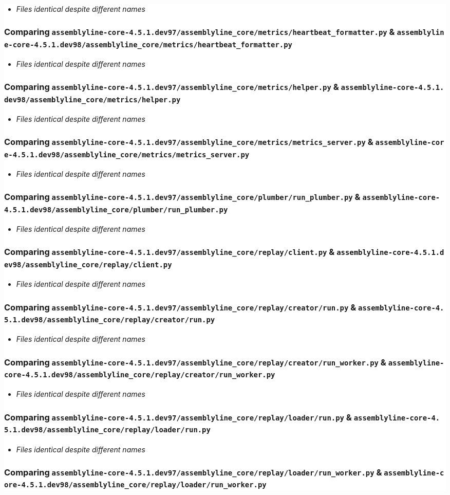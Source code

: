  * *Files identical despite different names*

### Comparing `assemblyline-core-4.5.1.dev97/assemblyline_core/metrics/heartbeat_formatter.py` & `assemblyline-core-4.5.1.dev98/assemblyline_core/metrics/heartbeat_formatter.py`

 * *Files identical despite different names*

### Comparing `assemblyline-core-4.5.1.dev97/assemblyline_core/metrics/helper.py` & `assemblyline-core-4.5.1.dev98/assemblyline_core/metrics/helper.py`

 * *Files identical despite different names*

### Comparing `assemblyline-core-4.5.1.dev97/assemblyline_core/metrics/metrics_server.py` & `assemblyline-core-4.5.1.dev98/assemblyline_core/metrics/metrics_server.py`

 * *Files identical despite different names*

### Comparing `assemblyline-core-4.5.1.dev97/assemblyline_core/plumber/run_plumber.py` & `assemblyline-core-4.5.1.dev98/assemblyline_core/plumber/run_plumber.py`

 * *Files identical despite different names*

### Comparing `assemblyline-core-4.5.1.dev97/assemblyline_core/replay/client.py` & `assemblyline-core-4.5.1.dev98/assemblyline_core/replay/client.py`

 * *Files identical despite different names*

### Comparing `assemblyline-core-4.5.1.dev97/assemblyline_core/replay/creator/run.py` & `assemblyline-core-4.5.1.dev98/assemblyline_core/replay/creator/run.py`

 * *Files identical despite different names*

### Comparing `assemblyline-core-4.5.1.dev97/assemblyline_core/replay/creator/run_worker.py` & `assemblyline-core-4.5.1.dev98/assemblyline_core/replay/creator/run_worker.py`

 * *Files identical despite different names*

### Comparing `assemblyline-core-4.5.1.dev97/assemblyline_core/replay/loader/run.py` & `assemblyline-core-4.5.1.dev98/assemblyline_core/replay/loader/run.py`

 * *Files identical despite different names*

### Comparing `assemblyline-core-4.5.1.dev97/assemblyline_core/replay/loader/run_worker.py` & `assemblyline-core-4.5.1.dev98/assemblyline_core/replay/loader/run_worker.py`
